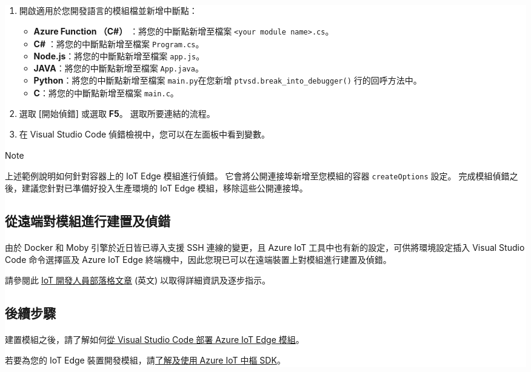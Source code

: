 1. 開啟適用於您開發語言的模組檔並新增中斷點：

   - **Azure Function （C#）** ：將您的中斷點新增至檔案 `<your module name>.cs`。
   - **C#** ：將您的中斷點新增至檔案 `Program.cs`。
   - **Node.js**：將您的中斷點新增至檔案 `app.js`。
   - **JAVA**：將您的中斷點新增至檔案 `App.java`。
   - **Python**：將您的中斷點新增至檔案 `main.py`在您新增 `ptvsd.break_into_debugger()` 行的回呼方法中。
   - **C**：將您的中斷點新增至檔案 `main.c`。

1. 選取 [開始偵錯] 或選取 **F5**。 選取所要連結的流程。

1. 在 Visual Studio Code 偵錯檢視中，您可以在左面板中看到變數。

> [!NOTE]
> 上述範例說明如何針對容器上的 IoT Edge 模組進行偵錯。 它會將公開連接埠新增至您模組的容器 `createOptions` 設定。 完成模組偵錯之後，建議您針對已準備好投入生產環境的 IoT Edge 模組，移除這些公開連接埠。

## <a name="build-and-debug-a-module-remotely"></a>從遠端對模組進行建置及偵錯

由於 Docker 和 Moby 引擎於近日皆已導入支援 SSH 連線的變更，且 Azure IoT 工具中也有新的設定，可供將環境設定插入 Visual Studio Code 命令選擇區及 Azure IoT Edge 終端機中，因此您現已可以在遠端裝置上對模組進行建置及偵錯。

請參閱此 [IoT 開發人員部落格文章](https://devblogs.microsoft.com/iotdev/easily-build-and-debug-iot-edge-modules-on-your-remote-device-with-azure-iot-edge-for-vs-code-1-9-0/) \(英文\) 以取得詳細資訊及逐步指示。

## <a name="next-steps"></a>後續步驟

建置模組之後，請了解如何[從 Visual Studio Code 部署 Azure IoT Edge 模組](how-to-deploy-modules-vscode.md)。

若要為您的 IoT Edge 裝置開發模組，請[了解及使用 Azure IoT 中樞 SDK](../iot-hub/iot-hub-devguide-sdks.md)。
